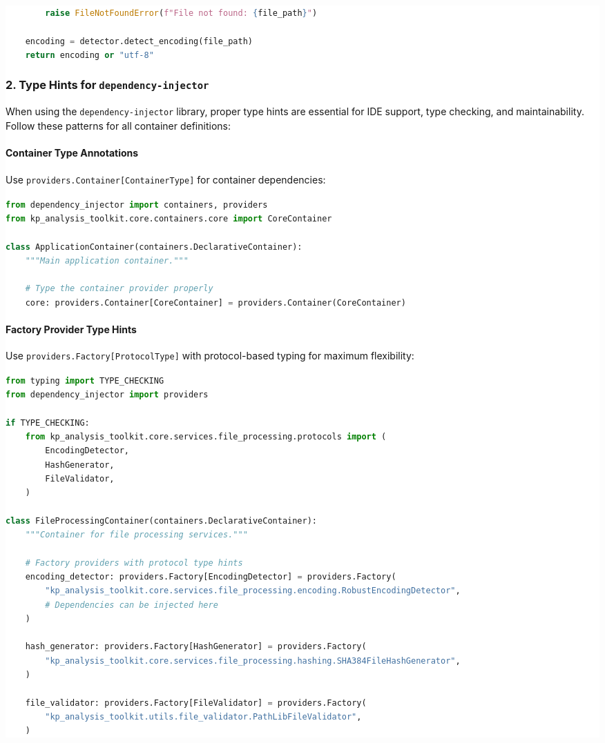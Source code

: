 ```python
        raise FileNotFoundError(f"File not found: {file_path}")
    
    encoding = detector.detect_encoding(file_path)
    return encoding or "utf-8"
```

### 2. Type Hints for `dependency-injector`

When using the `dependency-injector` library, proper type hints are essential for IDE support, type checking, and maintainability. Follow these patterns for all container definitions:

#### Container Type Annotations

Use `providers.Container[ContainerType]` for container dependencies:

```python
from dependency_injector import containers, providers
from kp_analysis_toolkit.core.containers.core import CoreContainer

class ApplicationContainer(containers.DeclarativeContainer):
    """Main application container."""
    
    # Type the container provider properly
    core: providers.Container[CoreContainer] = providers.Container(CoreContainer)
```

#### Factory Provider Type Hints

Use `providers.Factory[ProtocolType]` with protocol-based typing for maximum flexibility:

```python
from typing import TYPE_CHECKING
from dependency_injector import providers

if TYPE_CHECKING:
    from kp_analysis_toolkit.core.services.file_processing.protocols import (
        EncodingDetector,
        HashGenerator,
        FileValidator,
    )

class FileProcessingContainer(containers.DeclarativeContainer):
    """Container for file processing services."""
    
    # Factory providers with protocol type hints
    encoding_detector: providers.Factory[EncodingDetector] = providers.Factory(
        "kp_analysis_toolkit.core.services.file_processing.encoding.RobustEncodingDetector",
        # Dependencies can be injected here
    )
    
    hash_generator: providers.Factory[HashGenerator] = providers.Factory(
        "kp_analysis_toolkit.core.services.file_processing.hashing.SHA384FileHashGenerator",
    )
    
    file_validator: providers.Factory[FileValidator] = providers.Factory(
        "kp_analysis_toolkit.utils.file_validator.PathLibFileValidator",
    )
```
